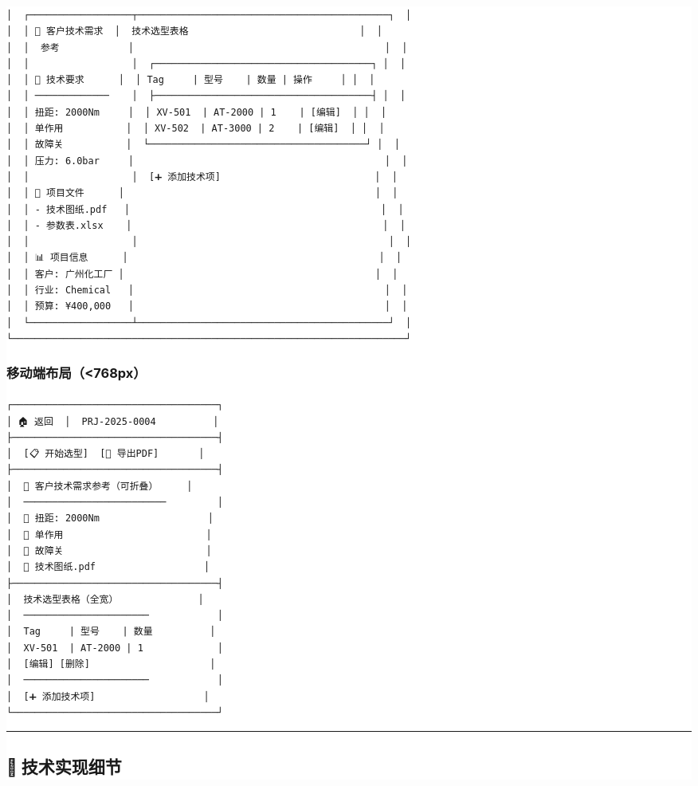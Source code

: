 ```
│  ┌──────────────────┬────────────────────────────────────────────┐  │
│  │ 📄 客户技术需求  │  技术选型表格                              │  │
│  │  参考            │                                            │  │
│  │                  │  ┌──────────────────────────────────────┐ │  │
│  │ 📝 技术要求      │  │ Tag     | 型号    | 数量 | 操作     │ │  │
│  │ ─────────────    │  ├──────────────────────────────────────┤ │  │
│  │ 扭距: 2000Nm     │  │ XV-501  | AT-2000 | 1    | [编辑]  │ │  │
│  │ 单作用           │  │ XV-502  | AT-3000 | 2    | [编辑]  │ │  │
│  │ 故障关           │  └──────────────────────────────────────┘ │  │
│  │ 压力: 6.0bar     │                                            │  │
│  │                  │  [➕ 添加技术项]                           │  │
│  │ 📁 项目文件      │                                            │  │
│  │ - 技术图纸.pdf   │                                            │  │
│  │ - 参数表.xlsx    │                                            │  │
│  │                  │                                            │  │
│  │ 📊 项目信息      │                                            │  │
│  │ 客户: 广州化工厂 │                                            │  │
│  │ 行业: Chemical   │                                            │  │
│  │ 预算: ¥400,000   │                                            │  │
│  └──────────────────┴────────────────────────────────────────────┘  │
└─────────────────────────────────────────────────────────────────────┘
```

### 移动端布局（<768px）

```
┌────────────────────────────────────┐
│ 🏠 返回  │  PRJ-2025-0004          │
├────────────────────────────────────┤
│  [📋 开始选型]  [📄 导出PDF]       │
├────────────────────────────────────┤
│  📄 客户技术需求参考（可折叠）     │
│  ─────────────────────────         │
│  📝 扭距: 2000Nm                   │
│  📝 单作用                         │
│  📝 故障关                         │
│  📁 技术图纸.pdf                   │
├────────────────────────────────────┤
│  技术选型表格（全宽）              │
│  ──────────────────────            │
│  Tag     | 型号    | 数量          │
│  XV-501  | AT-2000 | 1             │
│  [编辑] [删除]                     │
│  ──────────────────────            │
│  [➕ 添加技术项]                   │
└────────────────────────────────────┘
```

---

## 🔧 技术实现细节
